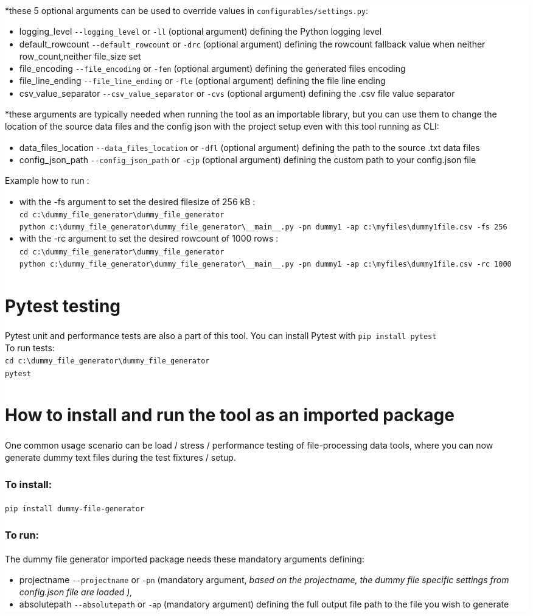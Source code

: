 *these 5 optional arguments can be used to override values in `configurables/settings.py`:
- logging_level `--logging_level` or `-ll` (optional argument) defining the Python logging level 
- default_rowcount `--default_rowcount` or `-drc` (optional argument) defining the rowcount fallback value when neither row_count,neither file_size set
- file_encoding `--file_encoding` or `-fen` (optional argument) defining the generated files encoding
- file_line_ending `--file_line_ending` or `-fle` (optional argument) defining the file line ending
- csv_value_separator `--csv_value_separator` or `-cvs` (optional argument) defining the .csv file value separator

*these arguments are typically needed when running the tool as an importable library, but you can
use them to change the location of the source data files and the config json with the project setup even with
this tool running as CLI:
- data_files_location `--data_files_location` or `-dfl` (optional argument) defining the path to the source .txt data files 
- config_json_path `--config_json_path` or `-cjp` (optional argument) defining the custom path to your config.json file

Example how to run :<br />
- with the -fs argument to set the desired filesize of 256 kB :<br />
`cd c:\dummy_file_generator\dummy_file_generator`<br />
`python c:\dummy_file_generator\dummy_file_generator\__main__.py -pn dummy1 -ap c:\myfiles\dummy1file.csv -fs 256`<br />
- with the -rc argument to set the desired rowcount of 1000 rows :<br />
`cd c:\dummy_file_generator\dummy_file_generator`<br />
`python c:\dummy_file_generator\dummy_file_generator\__main__.py -pn dummy1 -ap c:\myfiles\dummy1file.csv -rc 1000`<br />


# Pytest testing
Pytest unit and performance tests are also a part of this tool.
You can install Pytest with `pip install pytest`<br /> 
To run tests:<br />
`cd c:\dummy_file_generator\dummy_file_generator`<br />
`pytest`<br />


# How to install and run the tool as an imported package
One common usage scenario can be load / stress / performance testing of file-processing data tools, where you can now generate dummy text files during the test fixtures / setup.

### To install:
`pip install dummy-file-generator`<br />

### To run:<br />
The dummy file generator imported package needs these mandatory arguments defining: 
- projectname `--projectname` or `-pn` (mandatory argument, *based on the projectname, the dummy file specific settings from config.json file are loaded ),* 
- absolutepath `--absolutepath` or `-ap` (mandatory argument) defining the full output file path to the file you wish to generate
